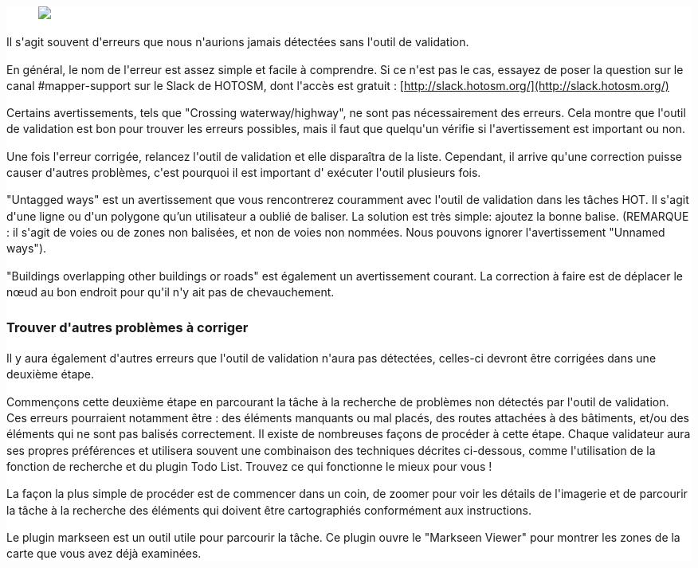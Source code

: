   
[//]: <> (Zoom to problem)
<figure>
<img src="https://raw.githubusercontent.com/MissingMaps/img/main/images/ValidationFR_zoomToProblem.PNG" width=50%>
</figure>
  

Il s'agit souvent d'erreurs que nous n'aurions jamais détectées sans l'outil de validation.

  

En général, le nom de l'erreur est assez simple et facile à comprendre. Si ce n'est pas le cas, essayez de poser la question sur le canal #mapper-support sur le Slack de HOTOSM, dont l'accès est gratuit : [http://slack.hotosm.org/](http://slack.hotosm.org/)

  

Certains avertissements, tels que "Crossing waterway/highway", ne sont pas nécessairement des erreurs. Cela montre que l'outil de validation est bon pour trouver les erreurs possibles, mais il faut que quelqu'un vérifie si l'avertissement est important ou non.

  

Une fois l'erreur corrigée, relancez l'outil de validation et elle disparaîtra de la liste. Cependant, il arrive qu'une correction puisse causer d'autres problèmes, c'est pourquoi il est important d' exécuter l'outil plusieurs fois.

  

"Untagged ways" est un avertissement que vous rencontrerez couramment avec l'outil de validation dans les tâches HOT. Il s'agit d'une ligne ou d'un polygone qu’un utilisateur a oublié de baliser. La solution est très simple: ajoutez la bonne balise. (REMARQUE : il s'agit de voies ou de zones non balisées, et non de voies non nommées. Nous pouvons ignorer l'avertissement "Unnamed ways").

  

"Buildings overlapping other buildings or roads" est également un avertissement courant. La correction à faire est de déplacer le nœud au bon endroit pour qu'il n'y ait pas de chevauchement.

  

### Trouver d'autres problèmes à corriger

  

Il y aura également d'autres erreurs que l'outil de validation n'aura pas détectées, celles-ci devront être corrigées dans une deuxième étape.

  

Commençons cette deuxième étape en parcourant la tâche à la recherche de problèmes non détectés par l'outil de validation. Ces erreurs pourraient notamment être : des éléments manquants ou mal placés, des routes attachées à des bâtiments, et/ou des éléments qui ne sont pas balisés correctement. Il existe de nombreuses façons de procéder à cette étape. Chaque validateur aura ses propres préférences et utilisera souvent une combinaison des techniques décrites ci-dessous, comme l'utilisation de la fonction de recherche et du plugin Todo List. Trouvez ce qui fonctionne le mieux pour vous !

  

La façon la plus simple de procéder est de commencer dans un coin, de zoomer pour voir les détails de l'imagerie et de parcourir la tâche à la recherche des éléments qui doivent être cartographiés conformément aux instructions.

  

Le plugin markseen est un outil utile pour parcourir la tâche. Ce plugin ouvre le "Markseen Viewer" pour montrer les zones de la carte que vous avez déjà examinées.


[//]: <> (MM Logo)
[//]: <> (Photo of in-person Mapathon)
[//]: <> (Tasking Manager Contribution Tab)
[//]: <> (HOT Tasking Manager teams and permissions)
[//]: <> (project description)
[//]: <> (validation workflow)
[//]: <> (Tasking Manager History)
[//]: <> (Tasking Manager task completion status)
[//]: <> (validation tool icon)
[//]: <> (validation tool button)
[//]: <> (validation results panel)
[//]: <> (Layers panel - FR version)
[//]: <> (Markseen viewer)
[//]: <> (search string: highway=* name =*)
[//]: <> (building node joined to highway node)
[//]: <> (Loop icon)
[//]: <> (Search string: building inview nodes:4-)
[//]: <> (Undo and redo icons)
[//]: <> (History of a feature)
[//]: <> (History of a feature after validation)
[//]: <> (todo list icon)
[//]: <> (todo list panel)
[//]: <> (Map paint styles)
[//]: <> (Map paint styles - add style)
[//]: <> (Map paint styles - add style, style name)
[//]: <> (Validation Missing Maps - example 1)
[//]: <> (Validation Missing Maps - example2)